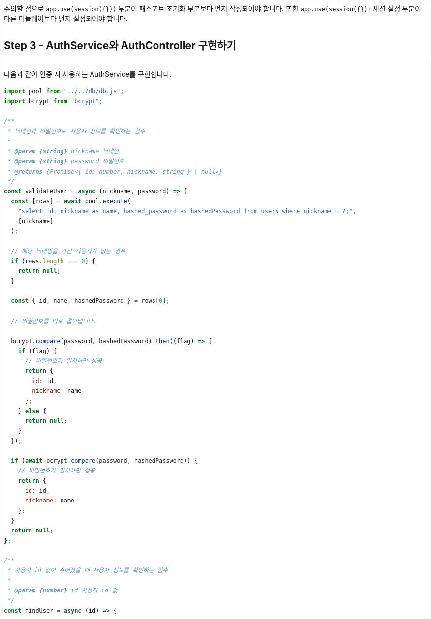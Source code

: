 주의할 점으로 `app.use(session({}))` 부분이 패스포트 초기화 부분보다 먼저 작성되어야 합니다. 또한 `app.use(session({}))` 세션 설정 부분이 다른 미들웨어보다 먼저 설정되어야 합니다.

## Step 3 - AuthService와 AuthController 구현하기

<hr />

다음과 같이 인증 시 사용하는 AuthService를 구현합니다.

```javascript
import pool from "../../db/db.js";
import bcrypt from "bcrypt";

/**
 * 닉네임과 비밀번호로 사용자 정보를 확인하는 함수
 *
 * @param {string} nickname 닉네임
 * @param {string} password 비밀번호
 * @returns {Promise<{ id: number, nickname: string } | null>}
 */
const validateUser = async (nickname, password) => {
  const [rows] = await pool.execute(
    "select id, nickname as name, hashed_password as hashedPassword from users where nickname = ?;",
    [nickname]
  );

  // 해당 닉네임을 가진 사용자가 없는 경우
  if (rows.length === 0) {
    return null;
  }

  const { id, name, hashedPassword } = rows[0];

  // 비밀번호를 따로 뽑아냅니다.

  bcrypt.compare(password, hashedPassword).then((flag) => {
    if (flag) {
      // 비밀번호가 일치하면 성공
      return {
        id: id,
        nickname: name
      };
    } else {
      return null;
    }
  });

  if (await bcrypt.compare(password, hashedPassword)) {
    // 비밀번호가 일치하면 성공
    return {
      id: id,
      nickname: name
    };
  }
  return null;
};

/**
 * 사용자 id 값이 주어졌을 때 사용자 정보를 확인하는 함수
 *
 * @param {number} id 사용자 id 값
 */
const findUser = async (id) => {
```